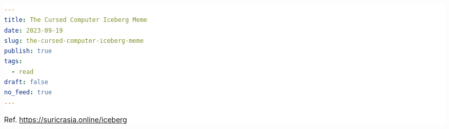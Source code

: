 ```yaml
---
title: The Cursed Computer Iceberg Meme
date: 2023-09-19
slug: the-cursed-computer-iceberg-meme
publish: true
tags:
  - read
draft: false
no_feed: true
---
```


Ref. https://suricrasia.online/iceberg
